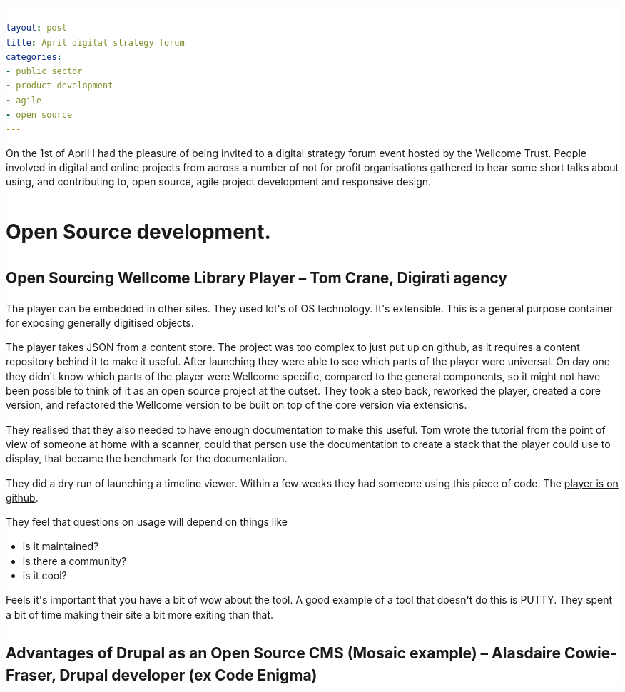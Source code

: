 ```yaml
---
layout: post
title: April digital strategy forum
categories:
- public sector
- product development
- agile
- open source
---
```


On the 1st of April I had the pleasure of being invited to a digital strategy forum event hosted by the Wellcome Trust. People involved in digital and online projects from across a number of not for profit organisations gathered to hear some short talks about using, and contributing to, open source, agile project development and responsive design.  



#  Open Source development.

## Open Sourcing Wellcome Library Player – Tom Crane, Digirati agency

The player can be embedded in other sites. They used lot's of OS technology. It's extensible. This is a general purpose container for exposing generally digitised objects.

The player takes JSON from a content store. The project was too complex to just put up on github, as it requires a content repository behind it to make it useful. After launching they were able to see which parts of the player were universal. On day one they didn't know which parts of the player were Wellcome specific, compared to the general components, so it might not have been possible to think of it as an open source project at the outset. They took a step back, reworked the player, created a core version, and refactored the Wellcome version to be built on top of the core version via extensions.

They realised that they also needed to have enough documentation to make this useful. Tom wrote the tutorial from the point of view of someone at home with a scanner, could that person use the documentation to create a stack that the player could use to display, that became the benchmark for the documentation.

They did a dry run of launching a timeline viewer. Within a few weeks they had someone using this piece of code. The [player is on github](https://github.com/wellcomelibrary/player).

They feel that questions on usage will depend on things like  

- is it maintained?  
- is there a community?  
- is it cool?  

Feels it's important that you have a bit of wow about the tool. A good example of a tool that doesn't do this is PUTTY. They spent a bit of time making their site a bit more exiting than that.


## Advantages of Drupal as an Open Source CMS (Mosaic example) – Alasdaire Cowie-Fraser, Drupal developer (ex Code Enigma)
